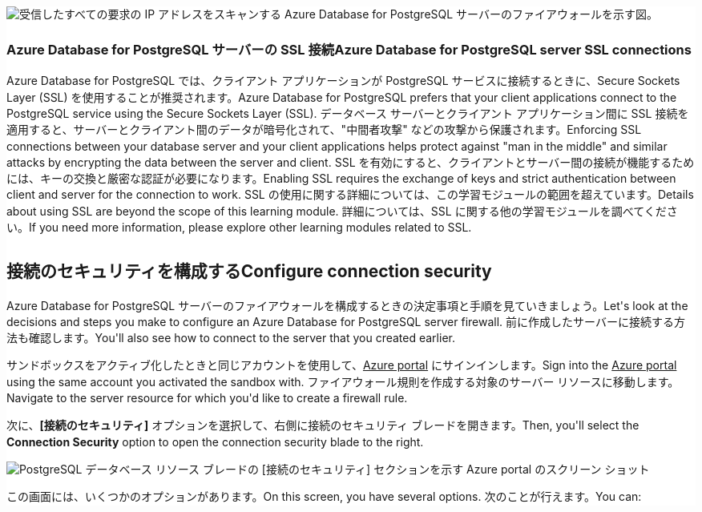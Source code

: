 ![受信したすべての要求の IP アドレスをスキャンする Azure Database for PostgreSQL サーバーのファイアウォールを示す図。](../media/7-firewall-diagram.png)

### <a name="azure-database-for-postgresql-server-ssl-connections"></a><span data-ttu-id="f2a19-139">Azure Database for PostgreSQL サーバーの SSL 接続</span><span class="sxs-lookup"><span data-stu-id="f2a19-139">Azure Database for PostgreSQL server SSL connections</span></span>

<span data-ttu-id="f2a19-140">Azure Database for PostgreSQL では、クライアント アプリケーションが PostgreSQL サービスに接続するときに、Secure Sockets Layer (SSL) を使用することが推奨されます。</span><span class="sxs-lookup"><span data-stu-id="f2a19-140">Azure Database for PostgreSQL prefers that your client applications connect to the PostgreSQL service using the Secure Sockets Layer (SSL).</span></span> <span data-ttu-id="f2a19-141">データベース サーバーとクライアント アプリケーション間に SSL 接続を適用すると、サーバーとクライアント間のデータが暗号化されて、"中間者攻撃" などの攻撃から保護されます。</span><span class="sxs-lookup"><span data-stu-id="f2a19-141">Enforcing SSL connections between your database server and your client applications helps protect against "man in the middle" and similar attacks by encrypting the data between the server and client.</span></span> <span data-ttu-id="f2a19-142">SSL を有効にすると、クライアントとサーバー間の接続が機能するためには、キーの交換と厳密な認証が必要になります。</span><span class="sxs-lookup"><span data-stu-id="f2a19-142">Enabling SSL requires the exchange of keys and strict authentication between client and server for the connection to work.</span></span> <span data-ttu-id="f2a19-143">SSL の使用に関する詳細については、この学習モジュールの範囲を超えています。</span><span class="sxs-lookup"><span data-stu-id="f2a19-143">Details about using SSL are beyond the scope of this learning module.</span></span> <span data-ttu-id="f2a19-144">詳細については、SSL に関する他の学習モジュールを調べてください。</span><span class="sxs-lookup"><span data-stu-id="f2a19-144">If you need more information, please explore other learning modules related to SSL.</span></span>

## <a name="configure-connection-security"></a><span data-ttu-id="f2a19-145">接続のセキュリティを構成する</span><span class="sxs-lookup"><span data-stu-id="f2a19-145">Configure connection security</span></span>

<span data-ttu-id="f2a19-146">Azure Database for PostgreSQL サーバーのファイアウォールを構成するときの決定事項と手順を見ていきましょう。</span><span class="sxs-lookup"><span data-stu-id="f2a19-146">Let's look at the decisions and steps you make to configure an Azure Database for PostgreSQL server firewall.</span></span> <span data-ttu-id="f2a19-147">前に作成したサーバーに接続する方法も確認します。</span><span class="sxs-lookup"><span data-stu-id="f2a19-147">You'll also see how to connect to the server that you created earlier.</span></span>

<span data-ttu-id="f2a19-148">サンドボックスをアクティブ化したときと同じアカウントを使用して、[Azure portal](https://portal.azure.com/triplecrownlabs.onmicrosoft.com?azure-portal=true) にサインインします。</span><span class="sxs-lookup"><span data-stu-id="f2a19-148">Sign into the [Azure portal](https://portal.azure.com/triplecrownlabs.onmicrosoft.com?azure-portal=true) using the same account you activated the sandbox with.</span></span> <span data-ttu-id="f2a19-149">ファイアウォール規則を作成する対象のサーバー リソースに移動します。</span><span class="sxs-lookup"><span data-stu-id="f2a19-149">Navigate to the server resource for which you'd like to create a firewall rule.</span></span>

<span data-ttu-id="f2a19-150">次に、**[接続のセキュリティ]** オプションを選択して、右側に接続のセキュリティ ブレードを開きます。</span><span class="sxs-lookup"><span data-stu-id="f2a19-150">Then, you'll select the **Connection Security** option to open the connection security blade to the right.</span></span>

![PostgreSQL データベース リソース ブレードの [接続のセキュリティ] セクションを示す Azure portal のスクリーン ショット](../media/7-db-security-settings.png)

<span data-ttu-id="f2a19-152">この画面には、いくつかのオプションがあります。</span><span class="sxs-lookup"><span data-stu-id="f2a19-152">On this screen, you have several options.</span></span> <span data-ttu-id="f2a19-153">次のことが行えます。</span><span class="sxs-lookup"><span data-stu-id="f2a19-153">You can:</span></span>
